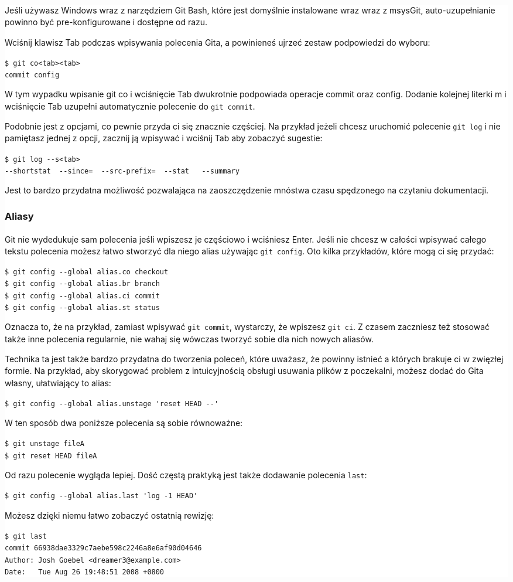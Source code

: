 Jeśli używasz Windows wraz z narzędziem Git Bash, które jest domyślnie instalowane wraz wraz z msysGit, auto-uzupełnianie powinno być pre-konfigurowane i dostępne od razu.

Wciśnij klawisz Tab podczas wpisywania polecenia Gita, a powinieneś ujrzeć zestaw podpowiedzi do wyboru:

	$ git co<tab><tab>
	commit config

W tym wypadku wpisanie git co i wciśnięcie Tab dwukrotnie podpowiada operacje commit oraz config. Dodanie kolejnej literki m i wciśnięcie Tab uzupełni automatycznie polecenie do `git commit`.

Podobnie jest z opcjami, co pewnie przyda ci się znacznie częściej. Na przykład jeżeli chcesz uruchomić polecenie `git log` i nie pamiętasz jednej z opcji, zacznij ją wpisywać i wciśnij Tab aby zobaczyć sugestie:

	$ git log --s<tab>
	--shortstat  --since=  --src-prefix=  --stat   --summary

Jest to bardzo przydatna możliwość pozwalająca na zaoszczędzenie mnóstwa czasu spędzonego na czytaniu dokumentacji.

### Aliasy ###

Git nie wydedukuje sam polecenia jeśli wpiszesz je częściowo i wciśniesz Enter. Jeśli nie chcesz w całości wpisywać całego tekstu polecenia możesz łatwo stworzyć dla niego alias używając `git config`. Oto kilka przykładów, które mogą ci się przydać: 

	$ git config --global alias.co checkout
	$ git config --global alias.br branch
	$ git config --global alias.ci commit
	$ git config --global alias.st status

Oznacza to, że na przykład, zamiast wpisywać `git commit`, wystarczy, że wpiszesz `git ci`. Z czasem zaczniesz też stosować także inne polecenia regularnie, nie wahaj się wówczas tworzyć sobie dla nich nowych aliasów.

Technika ta jest także bardzo przydatna do tworzenia poleceń, które uważasz, że powinny istnieć a których brakuje ci w zwięzłej formie. Na przykład, aby skorygować problem z intuicyjnością obsługi usuwania plików z poczekalni, możesz dodać do Gita własny, ułatwiający to alias:

	$ git config --global alias.unstage 'reset HEAD --'

W ten sposób dwa poniższe polecenia są sobie równoważne:

	$ git unstage fileA
	$ git reset HEAD fileA

Od razu polecenie wygląda lepiej. Dość częstą praktyką jest także dodawanie polecenia `last`:

	$ git config --global alias.last 'log -1 HEAD'

Możesz dzięki niemu łatwo zobaczyć ostatnią rewizję:
	
	$ git last
	commit 66938dae3329c7aebe598c2246a8e6af90d04646
	Author: Josh Goebel <dreamer3@example.com>
	Date:   Tue Aug 26 19:48:51 2008 +0800

